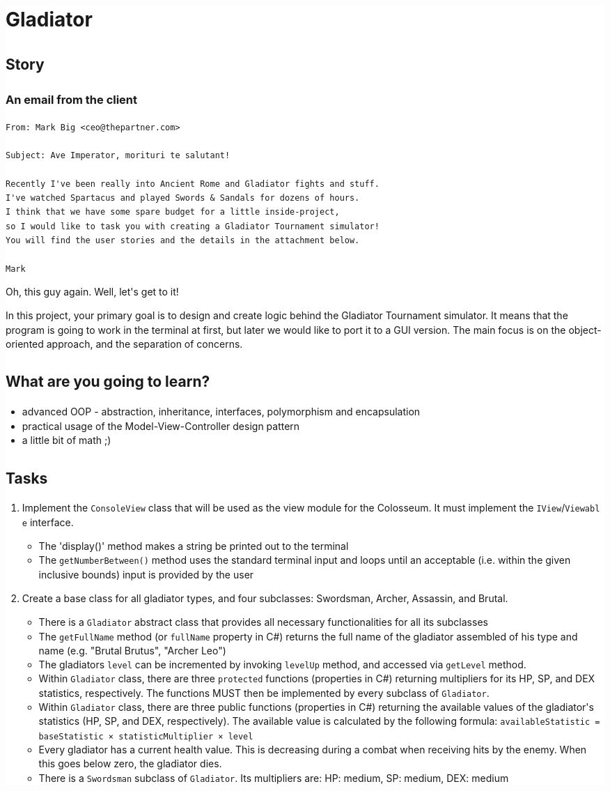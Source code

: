 # Gladiator

## Story

### An email from the client

```
From: Mark Big <ceo@thepartner.com>

Subject: Ave Imperator, morituri te salutant!

Recently I've been really into Ancient Rome and Gladiator fights and stuff.
I've watched Spartacus and played Swords & Sandals for dozens of hours.
I think that we have some spare budget for a little inside-project,
so I would like to task you with creating a Gladiator Tournament simulator!
You will find the user stories and the details in the attachment below.

Mark
```

Oh, this guy again. Well, let's get to it!

In this project, your primary goal is to design and create logic behind
the Gladiator Tournament simulator. It means that the program is going
to work in the terminal at first, but later we would like to port it
to a GUI version. The main focus is on the object-oriented approach, 
and the separation of concerns.

## What are you going to learn?

- advanced OOP - abstraction, inheritance, interfaces, polymorphism and encapsulation
- practical usage of the Model-View-Controller design pattern
- a little bit of math ;)


## Tasks

1. Implement the `ConsoleView` class that will be used as the view module for the Colosseum. It must implement the `IView`/`Viewable` interface.
    - The 'display()' method makes a string be printed out to the terminal
    - The `getNumberBetween()` method uses the standard terminal input and loops until an acceptable (i.e. within the given inclusive bounds) input is provided by the user

2. Create a base class for all gladiator types, and four subclasses: Swordsman, Archer, Assassin, and Brutal.
    - There is a `Gladiator` abstract class that provides all necessary functionalities for all its subclasses
    - The `getFullName` method (or `fullName` property in C#) returns the full name of the gladiator assembled of his type and name (e.g. "Brutal Brutus", "Archer Leo")
    - The gladiators `level` can be incremented by invoking `levelUp` method, and accessed via `getLevel` method.
    - Within `Gladiator` class, there are three `protected` functions (properties in C#) returning multipliers for its HP, SP, and DEX statistics, respectively. The functions MUST then be implemented by every subclass of `Gladiator`.
    - Within `Gladiator` class, there are three public functions (properties in C#) returning the available values of the gladiator's statistics (HP, SP, and DEX, respectively). The available value is calculated by the following formula: `availableStatistic = baseStatistic × statisticMultiplier × level`
    - Every gladiator has a current health value. This is decreasing during a combat when receiving hits by the enemy. When this goes below zero, the gladiator dies.
    - There is a `Swordsman` subclass of `Gladiator`. Its multipliers are: HP: medium, SP: medium, DEX: medium